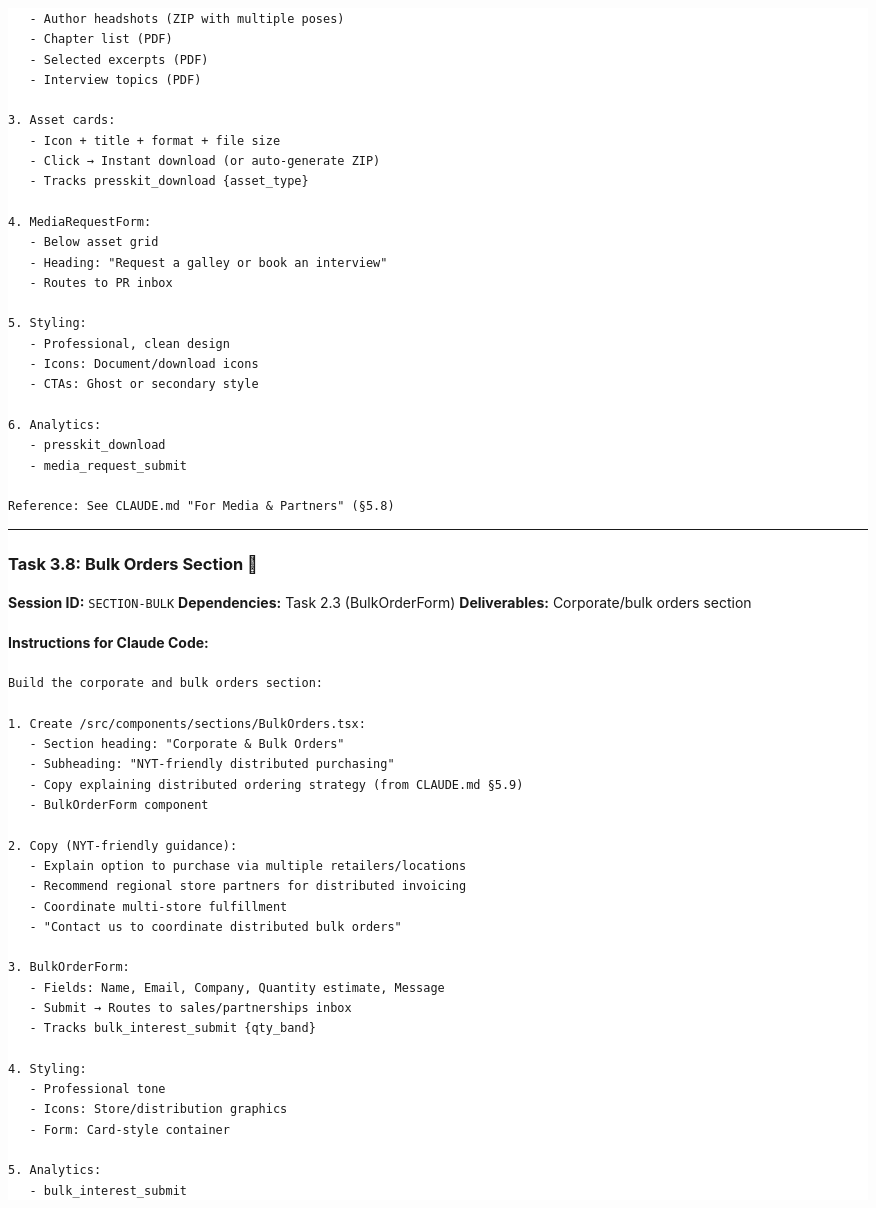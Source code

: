 ```
   - Author headshots (ZIP with multiple poses)
   - Chapter list (PDF)
   - Selected excerpts (PDF)
   - Interview topics (PDF)

3. Asset cards:
   - Icon + title + format + file size
   - Click → Instant download (or auto-generate ZIP)
   - Tracks presskit_download {asset_type}

4. MediaRequestForm:
   - Below asset grid
   - Heading: "Request a galley or book an interview"
   - Routes to PR inbox

5. Styling:
   - Professional, clean design
   - Icons: Document/download icons
   - CTAs: Ghost or secondary style

6. Analytics:
   - presskit_download
   - media_request_submit

Reference: See CLAUDE.md "For Media & Partners" (§5.8)
```

---

### Task 3.8: Bulk Orders Section 🔀
**Session ID:** `SECTION-BULK`
**Dependencies:** Task 2.3 (BulkOrderForm)
**Deliverables:** Corporate/bulk orders section

#### Instructions for Claude Code:
```
Build the corporate and bulk orders section:

1. Create /src/components/sections/BulkOrders.tsx:
   - Section heading: "Corporate & Bulk Orders"
   - Subheading: "NYT-friendly distributed purchasing"
   - Copy explaining distributed ordering strategy (from CLAUDE.md §5.9)
   - BulkOrderForm component

2. Copy (NYT-friendly guidance):
   - Explain option to purchase via multiple retailers/locations
   - Recommend regional store partners for distributed invoicing
   - Coordinate multi-store fulfillment
   - "Contact us to coordinate distributed bulk orders"

3. BulkOrderForm:
   - Fields: Name, Email, Company, Quantity estimate, Message
   - Submit → Routes to sales/partnerships inbox
   - Tracks bulk_interest_submit {qty_band}

4. Styling:
   - Professional tone
   - Icons: Store/distribution graphics
   - Form: Card-style container

5. Analytics:
   - bulk_interest_submit

```